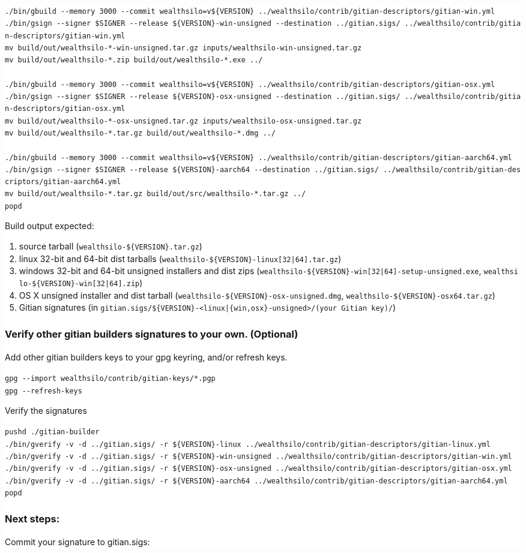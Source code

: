     ./bin/gbuild --memory 3000 --commit wealthsilo=v${VERSION} ../wealthsilo/contrib/gitian-descriptors/gitian-win.yml
    ./bin/gsign --signer $SIGNER --release ${VERSION}-win-unsigned --destination ../gitian.sigs/ ../wealthsilo/contrib/gitian-descriptors/gitian-win.yml
    mv build/out/wealthsilo-*-win-unsigned.tar.gz inputs/wealthsilo-win-unsigned.tar.gz
    mv build/out/wealthsilo-*.zip build/out/wealthsilo-*.exe ../

    ./bin/gbuild --memory 3000 --commit wealthsilo=v${VERSION} ../wealthsilo/contrib/gitian-descriptors/gitian-osx.yml
    ./bin/gsign --signer $SIGNER --release ${VERSION}-osx-unsigned --destination ../gitian.sigs/ ../wealthsilo/contrib/gitian-descriptors/gitian-osx.yml
    mv build/out/wealthsilo-*-osx-unsigned.tar.gz inputs/wealthsilo-osx-unsigned.tar.gz
    mv build/out/wealthsilo-*.tar.gz build/out/wealthsilo-*.dmg ../

    ./bin/gbuild --memory 3000 --commit wealthsilo=v${VERSION} ../wealthsilo/contrib/gitian-descriptors/gitian-aarch64.yml
    ./bin/gsign --signer $SIGNER --release ${VERSION}-aarch64 --destination ../gitian.sigs/ ../wealthsilo/contrib/gitian-descriptors/gitian-aarch64.yml
    mv build/out/wealthsilo-*.tar.gz build/out/src/wealthsilo-*.tar.gz ../
    popd

Build output expected:

  1. source tarball (`wealthsilo-${VERSION}.tar.gz`)
  2. linux 32-bit and 64-bit dist tarballs (`wealthsilo-${VERSION}-linux[32|64].tar.gz`)
  3. windows 32-bit and 64-bit unsigned installers and dist zips (`wealthsilo-${VERSION}-win[32|64]-setup-unsigned.exe`, `wealthsilo-${VERSION}-win[32|64].zip`)
  4. OS X unsigned installer and dist tarball (`wealthsilo-${VERSION}-osx-unsigned.dmg`, `wealthsilo-${VERSION}-osx64.tar.gz`)
  5. Gitian signatures (in `gitian.sigs/${VERSION}-<linux|{win,osx}-unsigned>/(your Gitian key)/`)

### Verify other gitian builders signatures to your own. (Optional)

Add other gitian builders keys to your gpg keyring, and/or refresh keys.

    gpg --import wealthsilo/contrib/gitian-keys/*.pgp
    gpg --refresh-keys

Verify the signatures

    pushd ./gitian-builder
    ./bin/gverify -v -d ../gitian.sigs/ -r ${VERSION}-linux ../wealthsilo/contrib/gitian-descriptors/gitian-linux.yml
    ./bin/gverify -v -d ../gitian.sigs/ -r ${VERSION}-win-unsigned ../wealthsilo/contrib/gitian-descriptors/gitian-win.yml
    ./bin/gverify -v -d ../gitian.sigs/ -r ${VERSION}-osx-unsigned ../wealthsilo/contrib/gitian-descriptors/gitian-osx.yml
    ./bin/gverify -v -d ../gitian.sigs/ -r ${VERSION}-aarch64 ../wealthsilo/contrib/gitian-descriptors/gitian-aarch64.yml
    popd

### Next steps:

Commit your signature to gitian.sigs:

